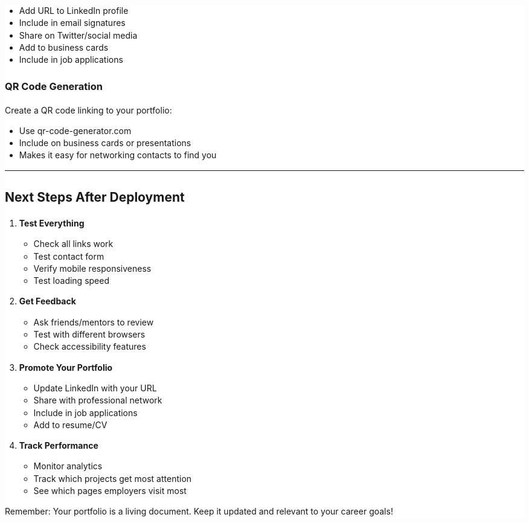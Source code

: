 - Add URL to LinkedIn profile
- Include in email signatures
- Share on Twitter/social media
- Add to business cards
- Include in job applications

### QR Code Generation

Create a QR code linking to your portfolio:

- Use qr-code-generator.com
- Include on business cards or presentations
- Makes it easy for networking contacts to find you

---

## Next Steps After Deployment

1. **Test Everything**

   - Check all links work
   - Test contact form
   - Verify mobile responsiveness
   - Test loading speed

2. **Get Feedback**

   - Ask friends/mentors to review
   - Test with different browsers
   - Check accessibility features

3. **Promote Your Portfolio**

   - Update LinkedIn with your URL
   - Share with professional network
   - Include in job applications
   - Add to resume/CV

4. **Track Performance**
   - Monitor analytics
   - Track which projects get most attention
   - See which pages employers visit most

Remember: Your portfolio is a living document. Keep it updated and relevant to your career goals!
